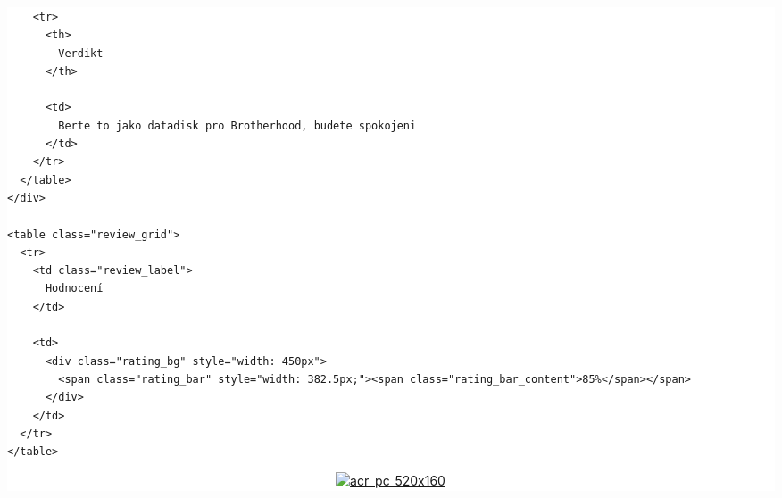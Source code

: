         <tr>
          <th>
            Verdikt
          </th>
          
          <td>
            Berte to jako datadisk pro Brotherhood, budete spokojeni
          </td>
        </tr>
      </table>
    </div>
    
    <table class="review_grid">
      <tr>
        <td class="review_label">
          Hodnocení
        </td>
        
        <td>
          <div class="rating_bg" style="width: 450px">
            <span class="rating_bar" style="width: 382.5px;"><span class="rating_bar_content">85%</span></span>
          </div>
        </td>
      </tr>
    </table>
  </div>
</div>

<p style="text-align: center;">
  <a href="http://www.xzone.cz/assassins-creed-revelations.php3?a_aid=gamer&a_bid=ec3ab8ab"><img class="aligncenter" title="acr_pc_520x160" src="http://www.xzone.cz/images/upoutavky/acr_pc_520x160.jpg" alt="acr_pc_520x160" width="520" height="160" /></a><img style="border: 0;" src="http://www.xzone.cz/affiliate/scripts/imp.php?a_aid=gamer&a_bid=ec3ab8ab" alt="" width="1" height="1" />
</p>

<div id="google_plus_one">
  <g:plusone></g:plusone>
</div>

<div id="fb_send_like">
</div>